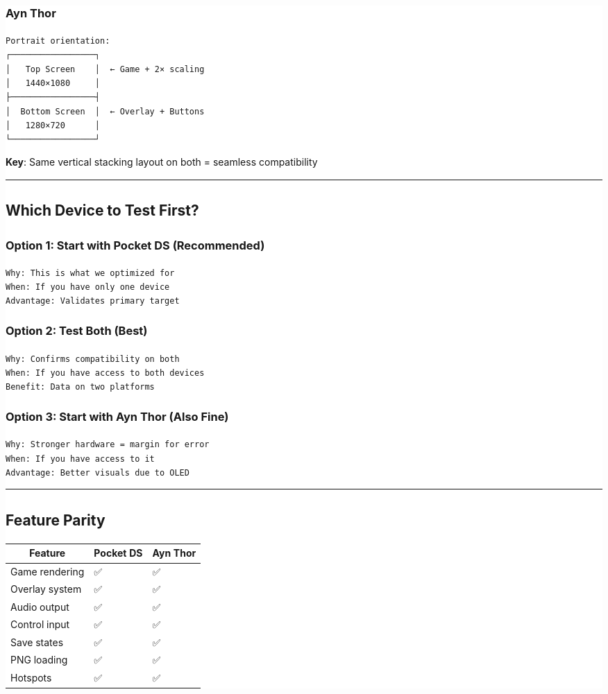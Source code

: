 ### Ayn Thor
```
Portrait orientation:
┌─────────────────┐
│   Top Screen    │  ← Game + 2× scaling
│   1440×1080     │
├─────────────────┤
│  Bottom Screen  │  ← Overlay + Buttons
│   1280×720      │
└─────────────────┘
```

**Key**: Same vertical stacking layout on both = seamless compatibility

---

## Which Device to Test First?

### Option 1: Start with Pocket DS (Recommended)
```
Why: This is what we optimized for
When: If you have only one device
Advantage: Validates primary target
```

### Option 2: Test Both (Best)
```
Why: Confirms compatibility on both
When: If you have access to both devices
Benefit: Data on two platforms
```

### Option 3: Start with Ayn Thor (Also Fine)
```
Why: Stronger hardware = margin for error
When: If you have access to it
Advantage: Better visuals due to OLED
```

---

## Feature Parity

| Feature | Pocket DS | Ayn Thor |
|---------|-----------|----------|
| Game rendering | ✅ | ✅ |
| Overlay system | ✅ | ✅ |
| Audio output | ✅ | ✅ |
| Control input | ✅ | ✅ |
| Save states | ✅ | ✅ |
| PNG loading | ✅ | ✅ |
| Hotspots | ✅ | ✅ |
